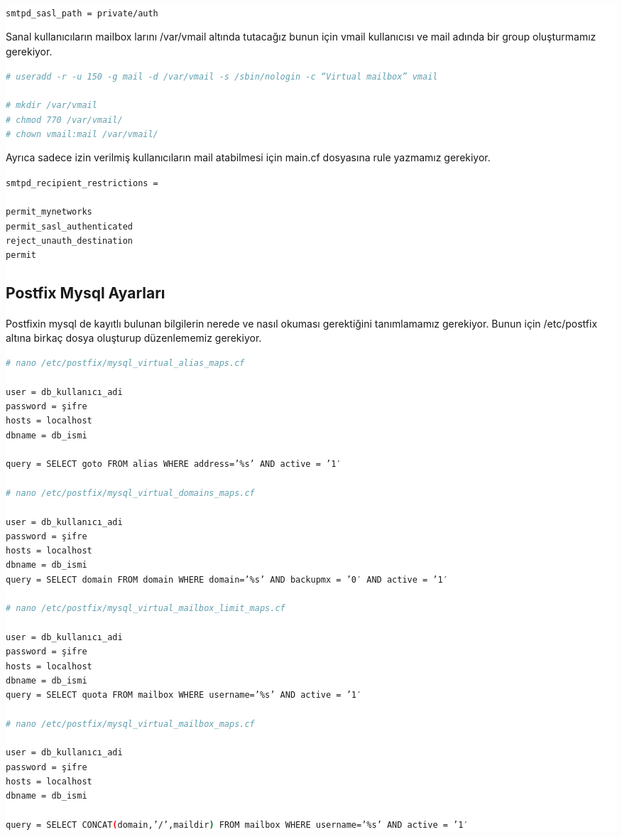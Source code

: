 ```sh
smtpd_sasl_path = private/auth
```

Sanal kullanıcıların mailbox larını /var/vmail altında tutacağız bunun için vmail kullanıcısı ve mail adında bir group oluşturmamız gerekiyor.

```sh
# useradd -r -u 150 -g mail -d /var/vmail -s /sbin/nologin -c “Virtual mailbox” vmail

# mkdir /var/vmail
# chmod 770 /var/vmail/
# chown vmail:mail /var/vmail/
```
Ayrıca sadece izin verilmiş kullanıcıların mail atabilmesi için main.cf dosyasına rule yazmamız gerekiyor.

```sh
smtpd_recipient_restrictions =

permit_mynetworks
permit_sasl_authenticated
reject_unauth_destination
permit
```

## Postfix Mysql Ayarları

Postfixin mysql de kayıtlı bulunan bilgilerin nerede ve nasıl okuması gerektiğini tanımlamamız gerekiyor. Bunun için /etc/postfix altına birkaç dosya oluşturup düzenlememiz gerekiyor.

```sh
# nano /etc/postfix/mysql_virtual_alias_maps.cf

user = db_kullanıcı_adi
password = şifre
hosts = localhost
dbname = db_ismi

query = SELECT goto FROM alias WHERE address=’%s’ AND active = ’1′

# nano /etc/postfix/mysql_virtual_domains_maps.cf

user = db_kullanıcı_adi
password = şifre
hosts = localhost
dbname = db_ismi
query = SELECT domain FROM domain WHERE domain=’%s’ AND backupmx = ’0′ AND active = ’1′

# nano /etc/postfix/mysql_virtual_mailbox_limit_maps.cf

user = db_kullanıcı_adi
password = şifre
hosts = localhost
dbname = db_ismi
query = SELECT quota FROM mailbox WHERE username=’%s’ AND active = ’1′

# nano /etc/postfix/mysql_virtual_mailbox_maps.cf

user = db_kullanıcı_adi
password = şifre
hosts = localhost
dbname = db_ismi

query = SELECT CONCAT(domain,’/’,maildir) FROM mailbox WHERE username=’%s’ AND active = ’1′
```
